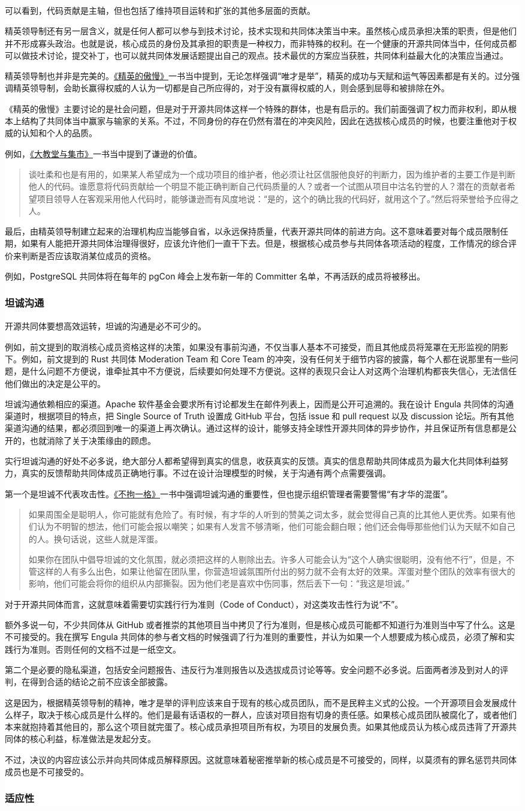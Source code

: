 可以看到，代码贡献是主轴，但也包括了维持项目运转和扩张的其他多层面的贡献。

精英领导制还有另一层含义，就是任何人都可以参与到技术讨论，技术实现和共同体决策当中来。虽然核心成员承担决策的职责，但是他们并不形成寡头政治。也就是说，核心成员的身份及其承担的职责是一种权力，而非特殊的权利。在一个健康的开源共同体当中，任何成员都可以做技术讨论，提交补丁，也可以就共同体发展话题提出自己的观点。技术最优的方案应当获胜，共同体利益最大化的决策应当通过。

精英领导制也并非是完美的。[《精英的傲慢》](https://book.douban.com/subject/35586814/)一书当中提到，无论怎样强调“唯才是举”，精英的成功与天赋和运气等因素都是有关的。过分强调精英领导制，会助长赢得权威的人认为一切都是自己所应得的，对于没有赢得权威的人，则会感到屈辱和被排除在外。

《精英的傲慢》主要讨论的是社会问题，但是对于开源共同体这样一个特殊的群体，也是有启示的。我们前面强调了权力而非权利，即从根本上结构了共同体当中赢家与输家的关系。不过，不同身份的存在仍然有潜在的冲突风险，因此在选拔核心成员的时候，也要注重他对于权威的认知和个人的品质。

例如，[《大教堂与集市》](https://book.douban.com/subject/25881855/)一书当中提到了谦逊的价值。

> 谈吐柔和也是有用的，如果某人希望成为一个成功项目的维护者，他必须让社区信服他良好的判断力，因为维护者的主要工作是判断他人的代码。谁愿意将代码贡献给一个明显不能正确判断自己代码质量的人？或者一个试图从项目中沽名钓誉的人？潜在的贡献者希望项目领导人在客观采用他人代码时，能够谦逊而有风度地说：“是的，这个的确比我的代码好，就用这个了。”然后将荣誉给予应得之人。

最后，由精英领导制建立起来的治理机构应当能够自省，以永远保持质量，代表开源共同体的前进方向。这不意味着要对每个成员限制任期，如果有人能把开源共同体治理得很好，应该允许他们一直干下去。但是，根据核心成员参与共同体各项活动的程度，工作情况的综合评价来判断是否应该取消某位成员的资格。

例如，PostgreSQL 共同体将在每年的 pgCon 峰会上发布新一年的 Committer 名单，不再活跃的成员将被移出。

### 坦诚沟通

开源共同体要想高效运转，坦诚的沟通是必不可少的。

例如，前文提到的取消核心成员资格这样的决策，如果没有事前沟通，不仅当事人基本不可接受，而且其他成员将笼罩在无形监视的阴影下。例如，前文提到的 Rust 共同体 Moderation Team 和 Core Team 的冲突，没有任何关于细节内容的披露，每个人都在说那里有一些问题，是什么问题不方便说，谁牵扯其中不方便说，后续要如何处理不方便说。这样的表现只会让人对这两个治理机构都丧失信心，无法信任他们做出的决定是公平的。

坦诚沟通依赖相应的渠道。Apache 软件基金会要求所有讨论都发生在邮件列表上，因而是公开可追溯的。我在设计 Engula 共同体的沟通渠道时，根据项目的特点，把 Single Source of Truth 设置成 GitHub 平台，包括 issue 和 pull request 以及 discussion 论坛。所有其他渠道沟通的结果，都必须回到唯一的渠道上再次确认。通过这样的设计，能够支持全球性开源共同体的异步协作，并且保证所有信息都是公开的，也就消除了关于决策缘由的顾虑。

实行坦诚沟通的好处不必多说，绝大部分人都希望得到真实的信息，收获真实的反馈。真实的信息帮助共同体成员为最大化共同体利益努力，真实的反馈帮助共同体成员正确地行事。不过在设计治理模型的时候，关于沟通有两个点需要强调。

第一个是坦诚不代表攻击性。[《不拘一格》](https://book.douban.com/subject/35102294/)一书中强调坦诚沟通的重要性，但也提示组织管理者需要警惕“有才华的混蛋”。

> 如果周围全是聪明人，你可能就有危险了。有时候，有才华的人听到的赞美之词太多，就会觉得自己真的比其他人更优秀。如果有他们认为不明智的想法，他们可能会报以嘲笑；如果有人发言不够清晰，他们可能会翻白眼；他们还会侮辱那些他们认为天赋不如自己的人。换句话说，这些人就是浑蛋。
>
> 如果你在团队中倡导坦诚的文化氛围，就必须把这样的人剔除出去。许多人可能会认为“这个人确实很聪明，没有他不行”，但是，不管这样的人有多么出色，如果让他留在团队里，你营造坦诚氛围所付出的努力就不会有太好的效果。浑蛋对整个团队的效率有很大的影响，他们可能会将你的组织从内部撕裂。因为他们老是喜欢中伤同事，然后丢下一句：“我这是坦诚。”

对于开源共同体而言，这就意味着需要切实践行行为准则（Code of Conduct），对这类攻击性行为说“不”。

额外多说一句，不少共同体从 GitHub 或者推崇的其他项目当中拷贝了行为准则，但是核心成员可能都不知道行为准则当中写了什么。这是不可接受的。我在撰写 Engula 共同体的参与者文档的时候强调了行为准则的重要性，并认为如果一个人想要成为核心成员，必须了解和实践行为准则。否则任何的文档不过是一纸空文。

第二个是必要的隐私渠道，包括安全问题报告、违反行为准则报告以及选拔成员讨论等等。安全问题不必多说。后面两者涉及到对人的评判，在得到合适的结论之前不应该全部披露。

这是因为，根据精英领导制的精神，唯才是举的评判应该来自于现有的核心成员团队，而不是民粹主义式的公投。一个开源项目会发展成什么样子，取决于核心成员是什么样的。他们是最有话语权的一群人，应该对项目抱有切身的责任感。如果核心成员团队被腐化了，或者他们本来就抱持着其他目的，那么这个项目就完蛋了。核心成员承担项目所有权，为项目的发展负责。如果其他成员认为核心成员违背了开源共同体的核心利益，标准做法是发起分支。

不过，决议的内容应该公示并向共同体成员解释原因。这就意味着秘密推举新的核心成员是不可接受的，同样，以莫须有的罪名惩罚共同体成员也是不可接受的。

### 适应性
